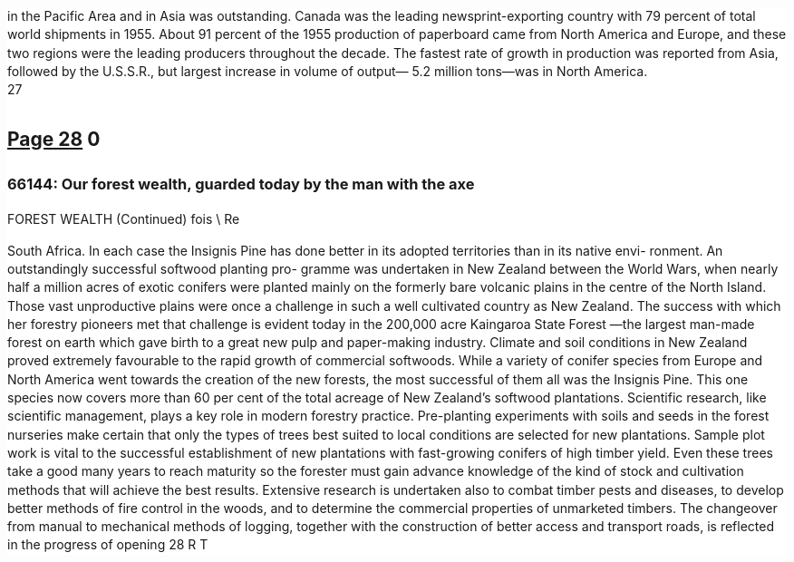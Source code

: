 in the Pacific Area and in Asia was outstanding. Canada was 
the leading newsprint-exporting country with 79 percent of 
total world shipments in 1955. 
About 91 percent of the 1955 production of paperboard 
came from North America and Europe, and these two regions 
were the leading producers throughout the decade. The fastest 
rate of growth in production was reported from Asia, followed 
by the U.S.S.R., but largest increase in volume of output— 
5.2 million tons—was in North America.   
27

## [Page 28](066142engo.pdf#page=28) 0

### 66144: Our forest wealth, guarded today by the man with the axe

FOREST WEALTH (Continued) 
      fois \ 
Re
 
  
South Africa. In each case the Insignis Pine has done 
better in its adopted territories than in its native envi- 
ronment. 
An outstandingly successful softwood planting pro- 
gramme was undertaken in New Zealand between the 
World Wars, when nearly half a million acres of exotic 
conifers were planted mainly on the formerly bare 
volcanic plains in the centre of the North Island. Those 
vast unproductive plains were once a challenge in such a 
well cultivated country as New Zealand. The success 
with which her forestry pioneers met that challenge is 
evident today in the 200,000 acre Kaingaroa State Forest 
—the largest man-made forest on earth which gave birth 
to a great new pulp and paper-making industry. 
Climate and soil conditions in New Zealand proved 
extremely favourable to the rapid growth of commercial 
softwoods. While a variety of conifer species from Europe 
and North America went towards the creation of the new 
forests, the most successful of them all was the Insignis 
Pine. This one species now covers more than 60 per cent 
of the total acreage of New Zealand’s softwood plantations. 
Scientific research, like scientific management, plays a 
key role in modern forestry practice. Pre-planting 
experiments with soils and seeds in the forest nurseries 
make certain that only the types of trees best suited to 
local conditions are selected for new plantations. Sample 
plot work is vital to the successful establishment of new 
plantations with fast-growing conifers of high timber 
yield. Even these trees take a good many years to reach 
maturity so the forester must gain advance knowledge 
of the kind of stock and cultivation methods that will 
achieve the best results. Extensive research is undertaken 
also to combat timber pests and diseases, to develop better 
methods of fire control in the woods, and to determine 
the commercial properties of unmarketed timbers. 
The changeover from manual to mechanical methods 
of logging, together with the construction of better access 
and transport roads, is reflected in the progress of opening 
28 
R
T
 